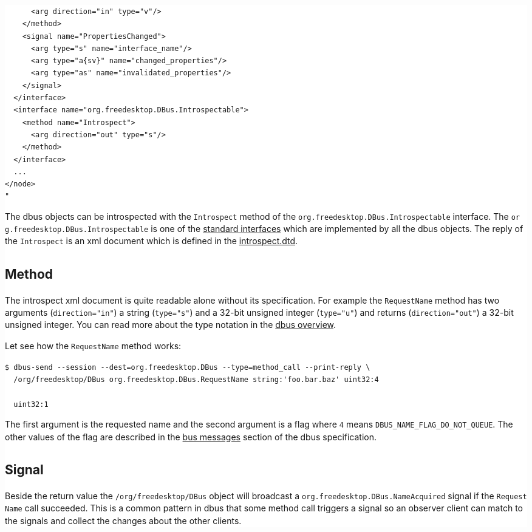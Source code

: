 ```text
      <arg direction="in" type="v"/>
    </method>
    <signal name="PropertiesChanged">
      <arg type="s" name="interface_name"/>
      <arg type="a{sv}" name="changed_properties"/>
      <arg type="as" name="invalidated_properties"/>
    </signal>
  </interface>
  <interface name="org.freedesktop.DBus.Introspectable">
    <method name="Introspect">
      <arg direction="out" type="s"/>
    </method>
  </interface>
  ...
</node>
"
```

The dbus objects can be introspected with the `Introspect` method of the
`org.freedesktop.DBus.Introspectable` interface. The
`org.freedesktop.DBus.Introspectable` is one of the [standard
interfaces](https://dbus.freedesktop.org/doc/dbus-specification.html#standard-interfaces)
which are implemented by all the dbus objects. The reply of the `Introspect` is
an xml document which is defined in the
[introspect.dtd](https://dbus.freedesktop.org/doc/dbus-specification.html#introspection-format).

## Method

The introspect xml document is quite readable alone without its specification.
For example the `RequestName` method has two arguments (`direction="in"`) a string (`type="s"`) and
a 32-bit unsigned integer (`type="u"`) and returns (`direction="out"`) a 32-bit unsigned
integer. You can read more about the type notation in the [dbus
overview](https://pythonhosted.org/txdbus/dbus_overview.html).

Let see how the `RequestName` method works:

```text
$ dbus-send --session --dest=org.freedesktop.DBus --type=method_call --print-reply \
  /org/freedesktop/DBus org.freedesktop.DBus.RequestName string:'foo.bar.baz' uint32:4

  uint32:1
```

The first argument is the requested name and the second argument is a flag
where `4` means `DBUS_NAME_FLAG_DO_NOT_QUEUE`. The other values of the flag
are described in the [bus
messages](https://dbus.freedesktop.org/doc/dbus-specification.html#message-bus-messages)
section of the dbus specification.

## Signal

Beside the return value the `/org/freedesktop/DBus` object will broadcast a
`org.freedesktop.DBus.NameAcquired` signal if the `RequestName` call succeeded.
This is a common pattern in dbus that some method call triggers a signal so an
observer client can match to the signals and collect the changes about the
other clients.
